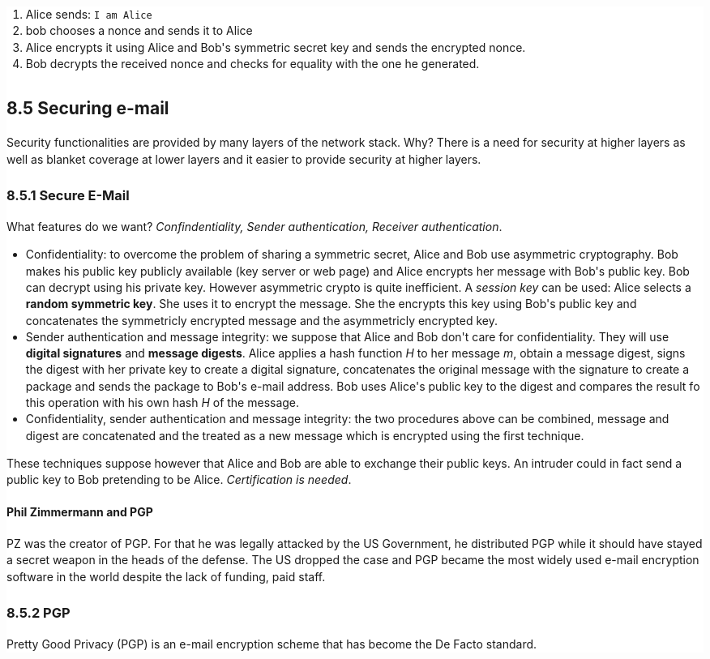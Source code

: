  1. Alice sends: `I am Alice`
 2. bob chooses a nonce and sends it to Alice
 3. Alice encrypts it using Alice and Bob's symmetric secret key and sends the encrypted nonce.
 4. Bob decrypts the received nonce and checks for equality with the one he generated.

## 8.5 Securing e-mail
Security functionalities are provided by many layers of the network stack. Why? There is a need for security at higher layers as well as blanket coverage at lower layers and it easier to provide security at higher layers.

 


### 8.5.1 Secure E-Mail
What features do we want? *Confindentiality, Sender authentication, Receiver authentication*.
 - Confidentiality: to overcome the problem of sharing a symmetric secret, Alice and Bob use asymmetric cryptography. Bob makes his public key publicly available (key server or web page) and Alice encrypts her message with Bob's public key. Bob can decrypt using his private key. However asymmetric crypto is quite inefficient. A *session key* can be used: Alice selects a **random symmetric key**. She uses it to encrypt the message. She the encrypts this key using Bob's public key and concatenates the symmetricly encrypted message and the asymmetricly encrypted key.
 - Sender authentication and message integrity: we suppose that Alice and Bob don't care for confidentiality. They will use **digital signatures** and **message digests**.
 Alice applies a hash function *H* to her message *m*, obtain a message digest, signs the digest with her private key to create a digital signature, concatenates the original message with the signature to create a package and sends the package to Bob's e-mail address.
 Bob uses Alice's public key to the digest and compares the result fo this operation with his own hash *H* of the message.
 - Confidentiality, sender authentication and message integrity: the two procedures above can be combined, message and digest are concatenated and the treated as a new message which is encrypted using the first technique.

These techniques suppose however that Alice and Bob are able to exchange their public keys. An intruder could in fact send a public key to Bob pretending to be Alice. *Certification is needed*.

#### Phil Zimmermann and PGP
PZ was the creator of PGP. For that he was legally attacked by the US Government, he distributed PGP while it should have stayed a secret weapon in the heads of the defense. The US dropped the case and PGP became the most widely used e-mail encryption software in the world despite the lack of funding, paid staff.

### 8.5.2 PGP
Pretty Good Privacy (PGP) is an e-mail encryption scheme that has become the De Facto standard.
